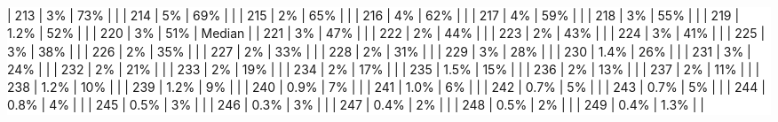 | 213 | 3% | 73% |  |
| 214 | 5% | 69% |  |
| 215 | 2% | 65% |  |
| 216 | 4% | 62% |  |
| 217 | 4% | 59% |  |
| 218 | 3% | 55% |  |
| 219 | 1.2% | 52% |  |
| 220 | 3% | 51% | Median |
| 221 | 3% | 47% |  |
| 222 | 2% | 44% |  |
| 223 | 2% | 43% |  |
| 224 | 3% | 41% |  |
| 225 | 3% | 38% |  |
| 226 | 2% | 35% |  |
| 227 | 2% | 33% |  |
| 228 | 2% | 31% |  |
| 229 | 3% | 28% |  |
| 230 | 1.4% | 26% |  |
| 231 | 3% | 24% |  |
| 232 | 2% | 21% |  |
| 233 | 2% | 19% |  |
| 234 | 2% | 17% |  |
| 235 | 1.5% | 15% |  |
| 236 | 2% | 13% |  |
| 237 | 2% | 11% |  |
| 238 | 1.2% | 10% |  |
| 239 | 1.2% | 9% |  |
| 240 | 0.9% | 7% |  |
| 241 | 1.0% | 6% |  |
| 242 | 0.7% | 5% |  |
| 243 | 0.7% | 5% |  |
| 244 | 0.8% | 4% |  |
| 245 | 0.5% | 3% |  |
| 246 | 0.3% | 3% |  |
| 247 | 0.4% | 2% |  |
| 248 | 0.5% | 2% |  |
| 249 | 0.4% | 1.3% |  |
